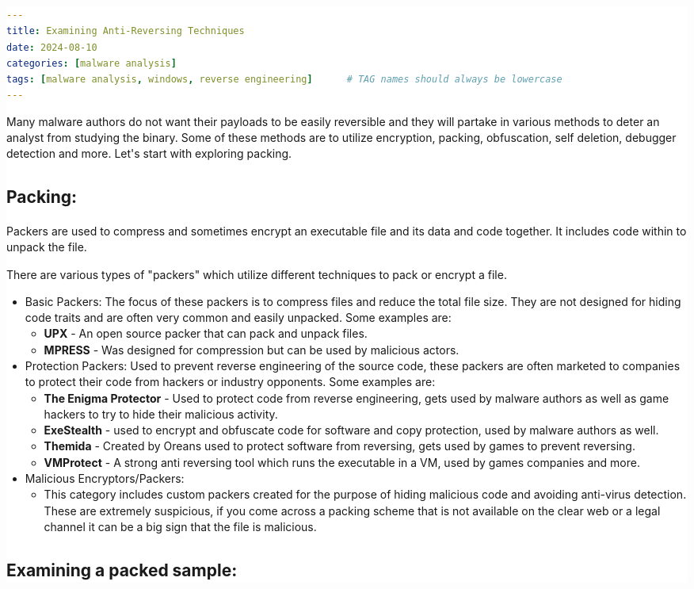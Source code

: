 ```yaml
---
title: Examining Anti-Reversing Techniques
date: 2024-08-10
categories: [malware analysis]
tags: [malware analysis, windows, reverse engineering]      # TAG names should always be lowercase
---
```









Many malware authors do not want their payloads to be easily reversible and they will partake in various methods to deter an analyst from studying the binary. Some of these methods are to utilize encryption, packing, obfuscation, self deletion, debugger detection and more. Let's start with exploring packing.








## Packing:


Packers are used to compress and sometimes encrypt an executable file and its data and code together. It includes code within to unpack the file.


There are various types of "packers" which utilize different techniques to pack or encrypt a file.


* Basic Packers:
   The focus of these packers is to compress files and reduce the total file size. They are not designed for hiding code traits and are often very common and easily unpacked. Some examples are:
  * **UPX** - An open source packer that can pack and unpack files.
  * **MPRESS** - Was designed for compression but can be used by malicious actors.
* Protection Packers:
   Used to prevent reverse engineering of the source code, these packers are often marketed to companies to protect their code from hackers or industry opponents. Some examples are:
  * **The Enigma Protector** - Used to protect code from reverse engineering, gets used by malware authors as well as game hackers to try to hide their malicious activity.
  * **ExeStealth** - used to encrypt and obfuscate code for software and copy protection, used by malware authors as well.
  * **Themida** - Created by Oreans used to protect software from reversing, gets used by games to prevent reversing.
  * **VMProtect** - A strong anti reversing tool which runs the executable in a VM, used by games companies and more.
* Malicious Encryptors/Packers:
  * This category includes custom packers created for the purpose of hiding malicious code and avoiding anti-virus detection. These are extremely suspicious, if you come across a packing scheme that is not available on the clear web or a legal channel it can be a big sign that the file is malicious.


## Examining a packed sample:
